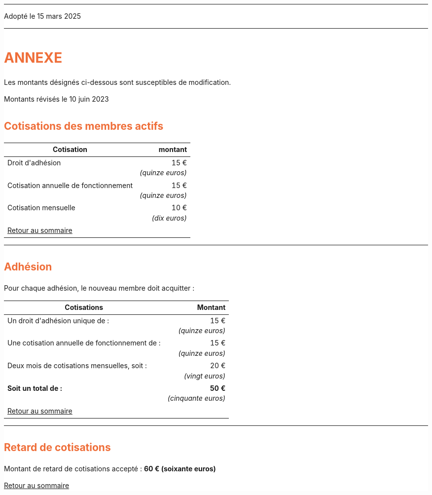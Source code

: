 ***

Adopté le 15 mars 2025

***

# <span style="color: #ef6e39">ANNEXE</span> <a name="annexe"></a>

Les montants désignés ci-dessous sont susceptibles de modification.

Montants révisés le 10 juin 2023

## <span style="color: #ef6e39">Cotisations des membres actifs</span> <a name="cotisations"></a>

| Cotisation                                     |                       montant |
| ---------------------------------------------- | ----------------------------: |
| Droit d'adhésion<br></br>                      | 15 €<br>*(quinze euros)*</br> |
| Cotisation annuelle de fonctionnement<br></br> | 15 €<br>*(quinze euros)*</br> |
| Cotisation mensuelle<br></br>                  |    10 €<br>*(dix euros)*</br> |
| [Retour au sommaire](#top)                     |                               |

***

## <span style="color: #ef6e39">Adhésion </span><a name="adhesion"></a>

Pour chaque adhésion, le nouveau membre doit acquitter :

| Cotisations                                             |                              Montant |
| ------------------------------------------------------- | -----------------------------------: |
| Un droit d'adhésion unique de :<br></br>                |        15 €<br>*(quinze euros)*</br> |
| Une cotisation annuelle de fonctionnement de :<br></br> |        15 €<br>*(quinze euros)*</br> |
| Deux mois de cotisations mensuelles, soit :<br></br>    |         20 €<br>*(vingt euros)*</br> |
| **Soit un total de :**<br></br>                         | **50 €**<br>*(cinquante euros)*</br> |
| [Retour au sommaire](#top)                              |                                      |

***

## <span style="color: #ef6e39">Retard de cotisations </span><a name="retard"></a>

Montant de retard de cotisations accepté : **60 € (soixante euros)**

[Retour au sommaire](#top)
